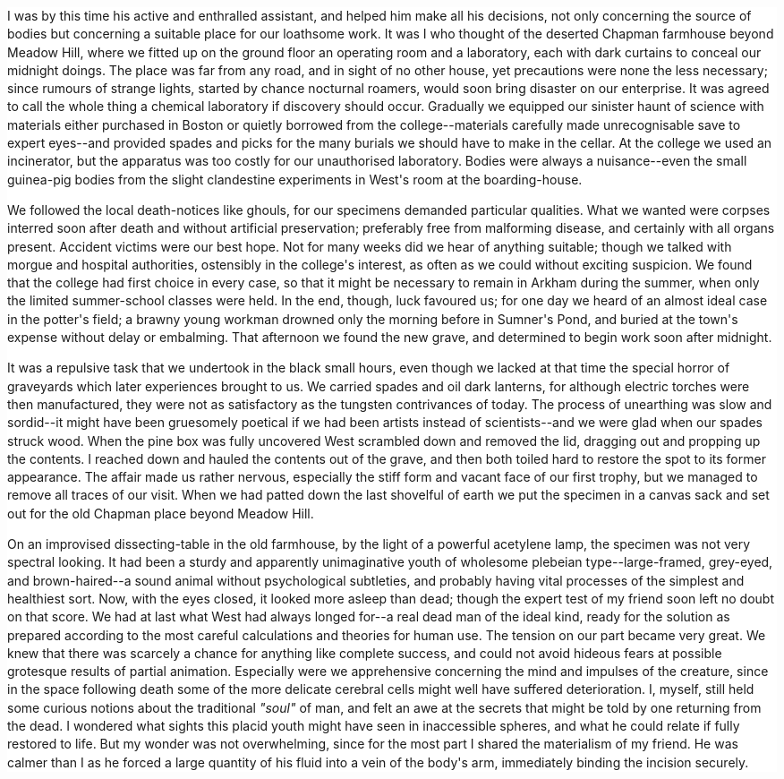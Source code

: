 I was by this time his active and enthralled assistant, and helped him make
all his decisions, not only concerning the source of bodies but concerning a suitable place
for our loathsome work. It was I who thought of the deserted Chapman farmhouse beyond Meadow
Hill, where we fitted up on the ground floor an operating room and a laboratory, each with dark
curtains to conceal our midnight doings. The place was far from any road, and in sight of no
other house, yet precautions were none the less necessary; since rumours of strange lights,
started by chance nocturnal roamers, would soon bring disaster on our enterprise. It was agreed
to call the whole thing a chemical laboratory if discovery should occur. Gradually we equipped
our sinister haunt of science with materials either purchased in Boston or quietly borrowed
from the college--materials carefully made unrecognisable save to expert eyes--and
provided spades and picks for the many burials we should have to make in the cellar. At the
college we used an incinerator, but the apparatus was too costly for our unauthorised laboratory.
Bodies were always a nuisance--even the small guinea-pig bodies from the slight clandestine
experiments in West's room at the boarding-house.

We followed the local death-notices like ghouls, for our specimens demanded
particular qualities. What we wanted were corpses interred soon after death and without artificial
preservation; preferably free from malforming disease, and certainly with all organs present.
Accident victims were our best hope. Not for many weeks did we hear of anything suitable; though
we talked with morgue and hospital authorities, ostensibly in the college's interest,
as often as we could without exciting suspicion. We found that the college had first choice
in every case, so that it might be necessary to remain in Arkham during the summer, when only
the limited summer-school classes were held. In the end, though, luck favoured us; for one day
we heard of an almost ideal case in the potter's field; a brawny young workman drowned
only the morning before in Sumner's Pond, and buried at the town's expense without
delay or embalming. That afternoon we found the new grave, and determined to begin work soon
after midnight.

It was a repulsive task that we undertook in the black small hours, even though
we lacked at that time the special horror of graveyards which later experiences brought to us.
We carried spades and oil dark lanterns, for although electric torches were then manufactured,
they were not as satisfactory as the tungsten contrivances of today. The process of unearthing
was slow and sordid--it might have been gruesomely poetical if we had been artists instead
of scientists--and we were glad when our spades struck wood. When the pine box was fully
uncovered West scrambled down and removed the lid, dragging out and propping up the contents.
I reached down and hauled the contents out of the grave, and then both toiled hard to restore
the spot to its former appearance. The affair made us rather nervous, especially the stiff form
and vacant face of our first trophy, but we managed to remove all traces of our visit. When
we had patted down the last shovelful of earth we put the specimen in a canvas sack and set
out for the old Chapman place beyond Meadow Hill.

On an improvised dissecting-table in the old farmhouse, by the light of a powerful
acetylene lamp, the specimen was not very spectral looking. It had been a sturdy and apparently
unimaginative youth of wholesome plebeian type--large-framed, grey-eyed, and brown-haired--a
sound animal without psychological subtleties, and probably having vital processes of the simplest
and healthiest sort. Now, with the eyes closed, it looked more asleep than dead; though the
expert test of my friend soon left no doubt on that score. We had at last what West had always
longed for--a real dead man of the ideal kind, ready for the solution as prepared according
to the most careful calculations and theories for human use. The tension on our part became
very great. We knew that there was scarcely a chance for anything like complete success, and
could not avoid hideous fears at possible grotesque results of partial animation. Especially
were we apprehensive concerning the mind and impulses of the creature, since in the space following
death some of the more delicate cerebral cells might well have suffered deterioration. I, myself,
still held some curious notions about the traditional _"soul"_ of man, and felt an
awe at the secrets that might be told by one returning from the dead. I wondered what sights
this placid youth might have seen in inaccessible spheres, and what he could relate if fully
restored to life. But my wonder was not overwhelming, since for the most part I shared the materialism
of my friend. He was calmer than I as he forced a large quantity of his fluid into a vein of
the body's arm, immediately binding the incision securely.
